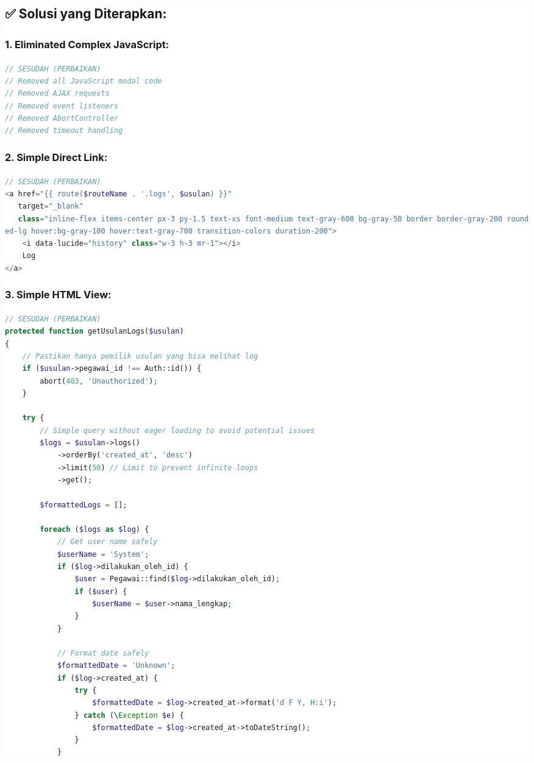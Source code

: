 ## ✅ **Solusi yang Diterapkan:**

### **1. Eliminated Complex JavaScript:**
```php
// SESUDAH (PERBAIKAN)
// Removed all JavaScript modal code
// Removed AJAX requests
// Removed event listeners
// Removed AbortController
// Removed timeout handling
```

### **2. Simple Direct Link:**
```php
// SESUDAH (PERBAIKAN)
<a href="{{ route($routeName . '.logs', $usulan) }}"
   target="_blank"
   class="inline-flex items-center px-3 py-1.5 text-xs font-medium text-gray-600 bg-gray-50 border border-gray-200 rounded-lg hover:bg-gray-100 hover:text-gray-700 transition-colors duration-200">
    <i data-lucide="history" class="w-3 h-3 mr-1"></i>
    Log
</a>
```

### **3. Simple HTML View:**
```php
// SESUDAH (PERBAIKAN)
protected function getUsulanLogs($usulan)
{
    // Pastikan hanya pemilik usulan yang bisa melihat log
    if ($usulan->pegawai_id !== Auth::id()) {
        abort(403, 'Unauthorized');
    }

    try {
        // Simple query without eager loading to avoid potential issues
        $logs = $usulan->logs()
            ->orderBy('created_at', 'desc')
            ->limit(50) // Limit to prevent infinite loops
            ->get();

        $formattedLogs = [];

        foreach ($logs as $log) {
            // Get user name safely
            $userName = 'System';
            if ($log->dilakukan_oleh_id) {
                $user = Pegawai::find($log->dilakukan_oleh_id);
                if ($user) {
                    $userName = $user->nama_lengkap;
                }
            }

            // Format date safely
            $formattedDate = 'Unknown';
            if ($log->created_at) {
                try {
                    $formattedDate = $log->created_at->format('d F Y, H:i');
                } catch (\Exception $e) {
                    $formattedDate = $log->created_at->toDateString();
                }
            }

```
